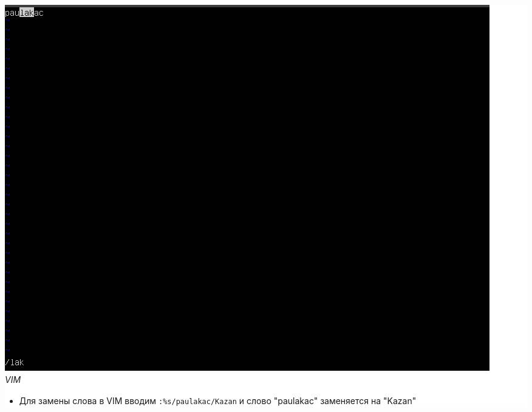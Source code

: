 ![VIM](images/7.7.png)<br>*VIM*<br>

* Для замены слова в VIM вводим `:%s/paulakac/Kazan` и слово "paulakac" заменяется на "Kazan"
